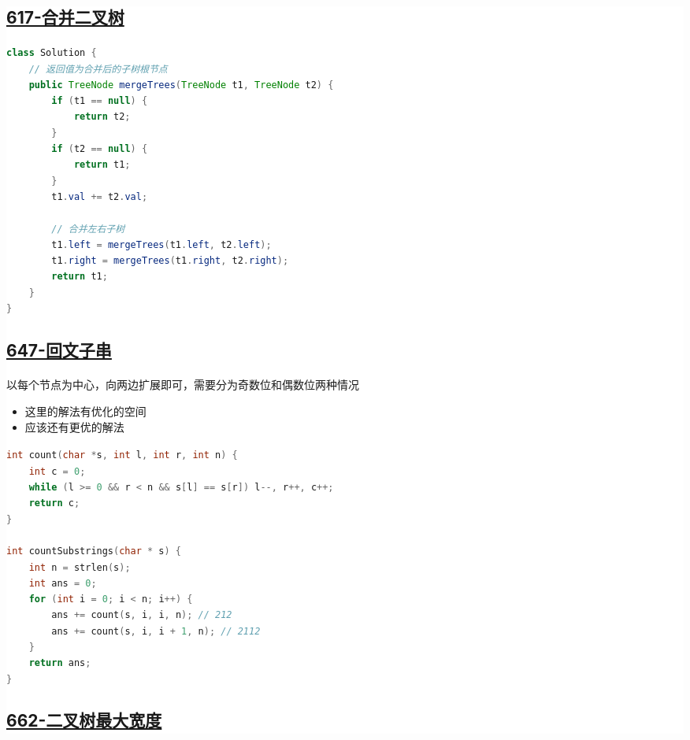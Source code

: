 ## [617-合并二叉树](https://leetcode-cn.com/problems/merge-two-binary-trees/)

``` java
class Solution {
    // 返回值为合并后的子树根节点
    public TreeNode mergeTrees(TreeNode t1, TreeNode t2) {
        if (t1 == null) {
            return t2;
        }
        if (t2 == null) {
            return t1;
        }
        t1.val += t2.val;

        // 合并左右子树
        t1.left = mergeTrees(t1.left, t2.left);
        t1.right = mergeTrees(t1.right, t2.right);
        return t1;
    }
}
```

## [647-回文子串](https://leetcode-cn.com/problems/palindromic-substrings/)

以每个节点为中心，向两边扩展即可，需要分为奇数位和偶数位两种情况

- 这里的解法有优化的空间
- 应该还有更优的解法

``` c
int count(char *s, int l, int r, int n) {
    int c = 0;
    while (l >= 0 && r < n && s[l] == s[r]) l--, r++, c++;
    return c;
}

int countSubstrings(char * s) {
    int n = strlen(s);
    int ans = 0;
    for (int i = 0; i < n; i++) {
        ans += count(s, i, i, n); // 212
        ans += count(s, i, i + 1, n); // 2112
    }
    return ans;
}
```

## [662-二叉树最大宽度](https://leetcode-cn.com/problems/maximum-width-of-binary-tree/)
